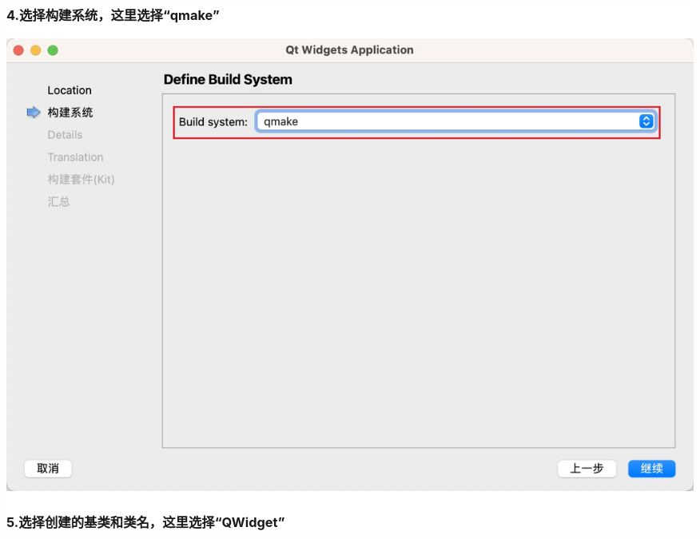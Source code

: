 ### 4.选择构建系统，这里选择“qmake”

<img src="../images/3.开发工具-QtCreator/3.1.4-create.jpg"> 

### 5.选择创建的基类和类名，这里选择“QWidget”
